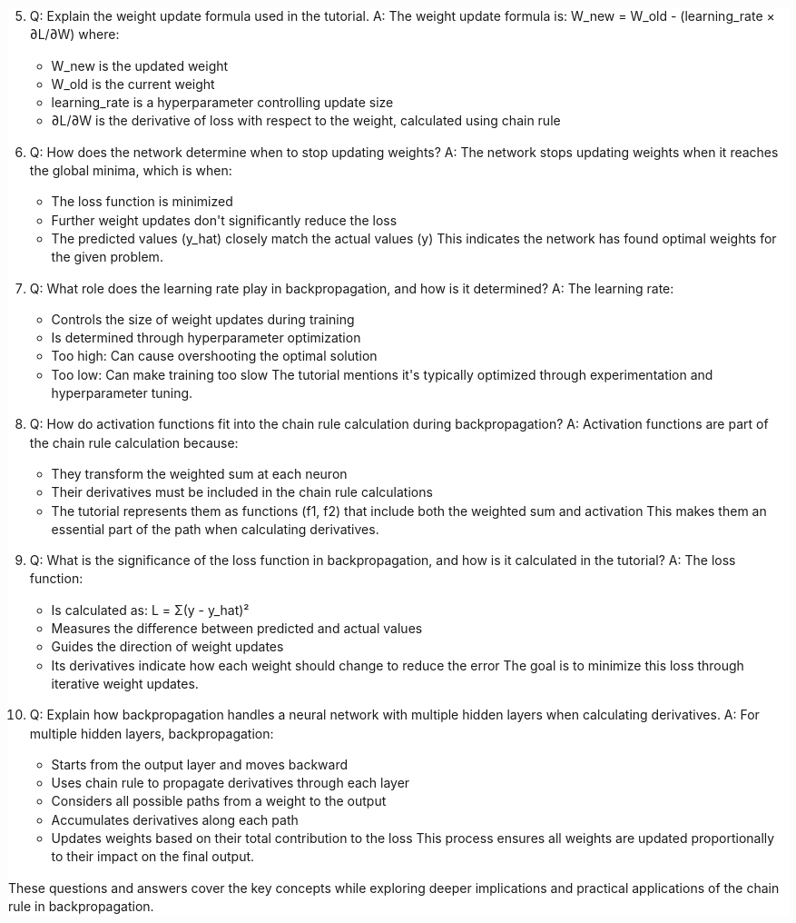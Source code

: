 5. Q: Explain the weight update formula used in the tutorial.
   A: The weight update formula is:
   W_new = W_old - (learning_rate × ∂L/∂W)
   where:
   - W_new is the updated weight
   - W_old is the current weight
   - learning_rate is a hyperparameter controlling update size
   - ∂L/∂W is the derivative of loss with respect to the weight, calculated using chain rule

6. Q: How does the network determine when to stop updating weights?
   A: The network stops updating weights when it reaches the global minima, which is when:
   - The loss function is minimized
   - Further weight updates don't significantly reduce the loss
   - The predicted values (y_hat) closely match the actual values (y)
   This indicates the network has found optimal weights for the given problem.

7. Q: What role does the learning rate play in backpropagation, and how is it determined?
   A: The learning rate:
   - Controls the size of weight updates during training
   - Is determined through hyperparameter optimization
   - Too high: Can cause overshooting the optimal solution
   - Too low: Can make training too slow
   The tutorial mentions it's typically optimized through experimentation and hyperparameter tuning.

8. Q: How do activation functions fit into the chain rule calculation during backpropagation?
   A: Activation functions are part of the chain rule calculation because:
   - They transform the weighted sum at each neuron
   - Their derivatives must be included in the chain rule calculations
   - The tutorial represents them as functions (f1, f2) that include both the weighted sum and activation
   This makes them an essential part of the path when calculating derivatives.

9. Q: What is the significance of the loss function in backpropagation, and how is it calculated in the tutorial?
   A: The loss function:
   - Is calculated as: L = Σ(y - y_hat)²
   - Measures the difference between predicted and actual values
   - Guides the direction of weight updates
   - Its derivatives indicate how each weight should change to reduce the error
   The goal is to minimize this loss through iterative weight updates.

10. Q: Explain how backpropagation handles a neural network with multiple hidden layers when calculating derivatives.
    A: For multiple hidden layers, backpropagation:
    - Starts from the output layer and moves backward
    - Uses chain rule to propagate derivatives through each layer
    - Considers all possible paths from a weight to the output
    - Accumulates derivatives along each path
    - Updates weights based on their total contribution to the loss
    This process ensures all weights are updated proportionally to their impact on the final output.

These questions and answers cover the key concepts while exploring deeper implications and practical applications of the chain rule in backpropagation.

